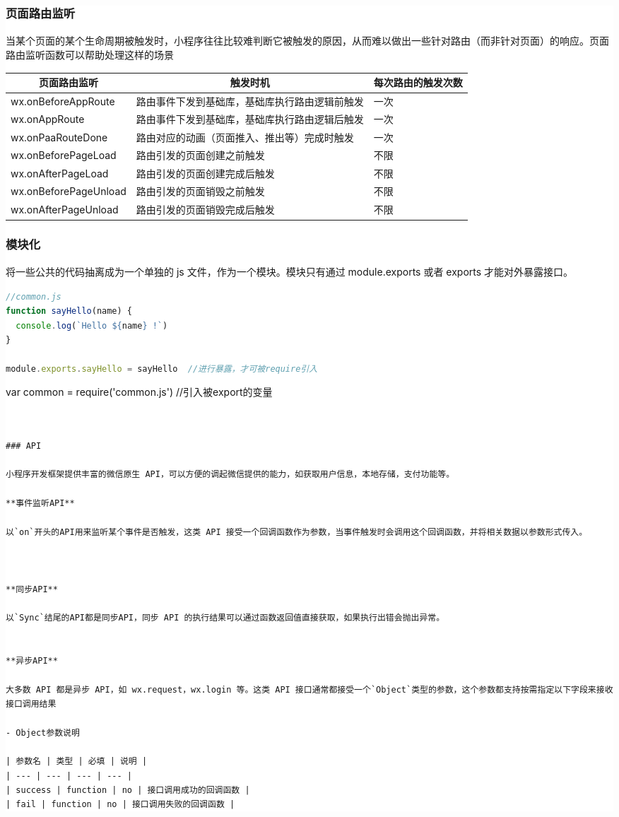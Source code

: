 
### 页面路由监听

当某个页面的某个生命周期被触发时，小程序往往比较难判断它被触发的原因，从而难以做出一些针对路由（而非针对页面）的响应。页面路由监听函数可以帮助处理这样的场景


| 页面路由监听 | 触发时机 | 每次路由的触发次数 |
| --- | --- | --- |
| wx.onBeforeAppRoute | 路由事件下发到基础库，基础库执行路由逻辑前触发 | 一次 |
| wx.onAppRoute | 路由事件下发到基础库，基础库执行路由逻辑后触发 | 一次 |
| wx.onPaaRouteDone | 路由对应的动画（页面推入、推出等）完成时触发 | 一次 |
| wx.onBeforePageLoad | 路由引发的页面创建之前触发 | 不限 |
| wx.onAfterPageLoad | 路由引发的页面创建完成后触发 | 不限 |
| wx.onBeforePageUnload | 路由引发的页面销毁之前触发 | 不限 |
| wx.onAfterPageUnload | 路由引发的页面销毁完成后触发 | 不限 |




### 模块化

将一些公共的代码抽离成为一个单独的 js 文件，作为一个模块。模块只有通过 module.exports 或者 exports 才能对外暴露接口。

```js
//common.js
function sayHello(name) {
  console.log(`Hello ${name} !`)
}

module.exports.sayHello = sayHello  //进行暴露，才可被require引入


```
var common = require('common.js')   //引入被export的变量
```


### API 

小程序开发框架提供丰富的微信原生 API，可以方便的调起微信提供的能力，如获取用户信息，本地存储，支付功能等。

**事件监听API**

以`on`开头的API用来监听某个事件是否触发，这类 API 接受一个回调函数作为参数，当事件触发时会调用这个回调函数，并将相关数据以参数形式传入。



**同步API**

以`Sync`结尾的API都是同步API，同步 API 的执行结果可以通过函数返回值直接获取，如果执行出错会抛出异常。


**异步API**

大多数 API 都是异步 API，如 wx.request，wx.login 等。这类 API 接口通常都接受一个`Object`类型的参数，这个参数都支持按需指定以下字段来接收接口调用结果

- Object参数说明

| 参数名 | 类型 | 必填 | 说明 |
| --- | --- | --- | --- |
| success | function | no | 接口调用成功的回调函数 |
| fail | function | no | 接口调用失败的回调函数 |
```